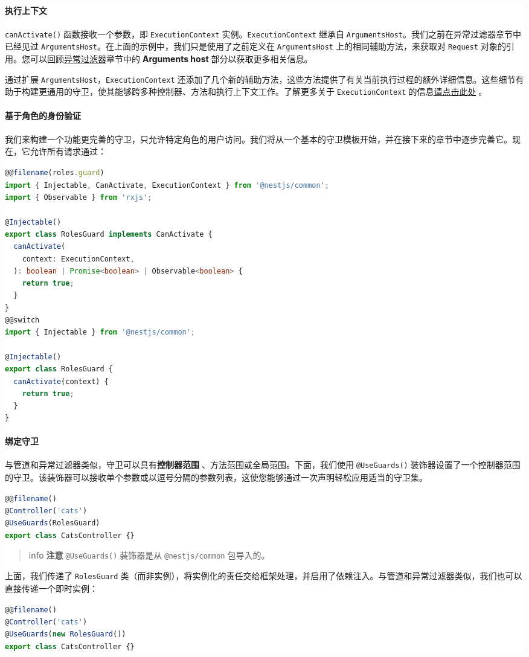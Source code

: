 #### 执行上下文

`canActivate()` 函数接收一个参数，即 `ExecutionContext` 实例。`ExecutionContext` 继承自 `ArgumentsHost`。我们之前在异常过滤器章节中已经见过 `ArgumentsHost`。在上面的示例中，我们只是使用了之前定义在 `ArgumentsHost` 上的相同辅助方法，来获取对 `Request` 对象的引用。您可以回顾[异常过滤器](https://docs.nestjs.com/exception-filters#arguments-host)章节中的 **Arguments host** 部分以获取更多相关信息。

通过扩展 `ArgumentsHost`，`ExecutionContext` 还添加了几个新的辅助方法，这些方法提供了有关当前执行过程的额外详细信息。这些细节有助于构建更通用的守卫，使其能够跨多种控制器、方法和执行上下文工作。了解更多关于 `ExecutionContext` 的信息[请点击此处](/fundamentals/execution-context) 。

#### 基于角色的身份验证

我们来构建一个功能更完善的守卫，只允许特定角色的用户访问。我们将从一个基本的守卫模板开始，并在接下来的章节中逐步完善它。现在，它允许所有请求通过：

```typescript
@@filename(roles.guard)
import { Injectable, CanActivate, ExecutionContext } from '@nestjs/common';
import { Observable } from 'rxjs';

@Injectable()
export class RolesGuard implements CanActivate {
  canActivate(
    context: ExecutionContext,
  ): boolean | Promise<boolean> | Observable<boolean> {
    return true;
  }
}
@@switch
import { Injectable } from '@nestjs/common';

@Injectable()
export class RolesGuard {
  canActivate(context) {
    return true;
  }
}
```

#### 绑定守卫

与管道和异常过滤器类似，守卫可以具有**控制器范围** 、方法范围或全局范围。下面，我们使用 `@UseGuards()` 装饰器设置了一个控制器范围的守卫。该装饰器可以接收单个参数或以逗号分隔的参数列表，这使您能够通过一次声明轻松应用适当的守卫集。

```typescript
@@filename()
@Controller('cats')
@UseGuards(RolesGuard)
export class CatsController {}
```

> info **注意** `@UseGuards()` 装饰器是从 `@nestjs/common` 包导入的。

上面，我们传递了 `RolesGuard` 类（而非实例），将实例化的责任交给框架处理，并启用了依赖注入。与管道和异常过滤器类似，我们也可以直接传递一个即时实例：

```typescript
@@filename()
@Controller('cats')
@UseGuards(new RolesGuard())
export class CatsController {}
```
